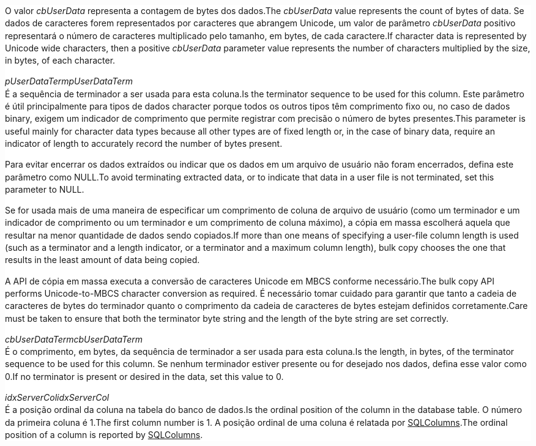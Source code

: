  <span data-ttu-id="81272-141">O valor *cbUserData* representa a contagem de bytes dos dados.</span><span class="sxs-lookup"><span data-stu-id="81272-141">The *cbUserData* value represents the count of bytes of data.</span></span> <span data-ttu-id="81272-142">Se dados de caracteres forem representados por caracteres que abrangem Unicode, um valor de parâmetro *cbUserData* positivo representará o número de caracteres multiplicado pelo tamanho, em bytes, de cada caractere.</span><span class="sxs-lookup"><span data-stu-id="81272-142">If character data is represented by Unicode wide characters, then a positive *cbUserData* parameter value represents the number of characters multiplied by the size, in bytes, of each character.</span></span>  
  
 <span data-ttu-id="81272-143">*pUserDataTerm*</span><span class="sxs-lookup"><span data-stu-id="81272-143">*pUserDataTerm*</span></span>  
 <span data-ttu-id="81272-144">É a sequência de terminador a ser usada para esta coluna.</span><span class="sxs-lookup"><span data-stu-id="81272-144">Is the terminator sequence to be used for this column.</span></span> <span data-ttu-id="81272-145">Este parâmetro é útil principalmente para tipos de dados character porque todos os outros tipos têm comprimento fixo ou, no caso de dados binary, exigem um indicador de comprimento que permite registrar com precisão o número de bytes presentes.</span><span class="sxs-lookup"><span data-stu-id="81272-145">This parameter is useful mainly for character data types because all other types are of fixed length or, in the case of binary data, require an indicator of length to accurately record the number of bytes present.</span></span>  
  
 <span data-ttu-id="81272-146">Para evitar encerrar os dados extraídos ou indicar que os dados em um arquivo de usuário não foram encerrados, defina este parâmetro como NULL.</span><span class="sxs-lookup"><span data-stu-id="81272-146">To avoid terminating extracted data, or to indicate that data in a user file is not terminated, set this parameter to NULL.</span></span>  
  
 <span data-ttu-id="81272-147">Se for usada mais de uma maneira de especificar um comprimento de coluna de arquivo de usuário (como um terminador e um indicador de comprimento ou um terminador e um comprimento de coluna máximo), a cópia em massa escolherá aquela que resultar na menor quantidade de dados sendo copiados.</span><span class="sxs-lookup"><span data-stu-id="81272-147">If more than one means of specifying a user-file column length is used (such as a terminator and a length indicator, or a terminator and a maximum column length), bulk copy chooses the one that results in the least amount of data being copied.</span></span>  
  
 <span data-ttu-id="81272-148">A API de cópia em massa executa a conversão de caracteres Unicode em MBCS conforme necessário.</span><span class="sxs-lookup"><span data-stu-id="81272-148">The bulk copy API performs Unicode-to-MBCS character conversion as required.</span></span> <span data-ttu-id="81272-149">É necessário tomar cuidado para garantir que tanto a cadeia de caracteres de bytes do terminador quanto o comprimento da cadeia de caracteres de bytes estejam definidos corretamente.</span><span class="sxs-lookup"><span data-stu-id="81272-149">Care must be taken to ensure that both the terminator byte string and the length of the byte string are set correctly.</span></span>  
  
 <span data-ttu-id="81272-150">*cbUserDataTerm*</span><span class="sxs-lookup"><span data-stu-id="81272-150">*cbUserDataTerm*</span></span>  
 <span data-ttu-id="81272-151">É o comprimento, em bytes, da sequência de terminador a ser usada para esta coluna.</span><span class="sxs-lookup"><span data-stu-id="81272-151">Is the length, in bytes, of the terminator sequence to be used for this column.</span></span> <span data-ttu-id="81272-152">Se nenhum terminador estiver presente ou for desejado nos dados, defina esse valor como 0.</span><span class="sxs-lookup"><span data-stu-id="81272-152">If no terminator is present or desired in the data, set this value to 0.</span></span>  
  
 <span data-ttu-id="81272-153">*idxServerCol*</span><span class="sxs-lookup"><span data-stu-id="81272-153">*idxServerCol*</span></span>  
 <span data-ttu-id="81272-154">É a posição ordinal da coluna na tabela do banco de dados.</span><span class="sxs-lookup"><span data-stu-id="81272-154">Is the ordinal position of the column in the database table.</span></span> <span data-ttu-id="81272-155">O número da primeira coluna é 1.</span><span class="sxs-lookup"><span data-stu-id="81272-155">The first column number is 1.</span></span> <span data-ttu-id="81272-156">A posição ordinal de uma coluna é relatada por [SQLColumns](../native-client-odbc-api/sqlcolumns.md).</span><span class="sxs-lookup"><span data-stu-id="81272-156">The ordinal position of a column is reported by [SQLColumns](../native-client-odbc-api/sqlcolumns.md).</span></span>  
  
